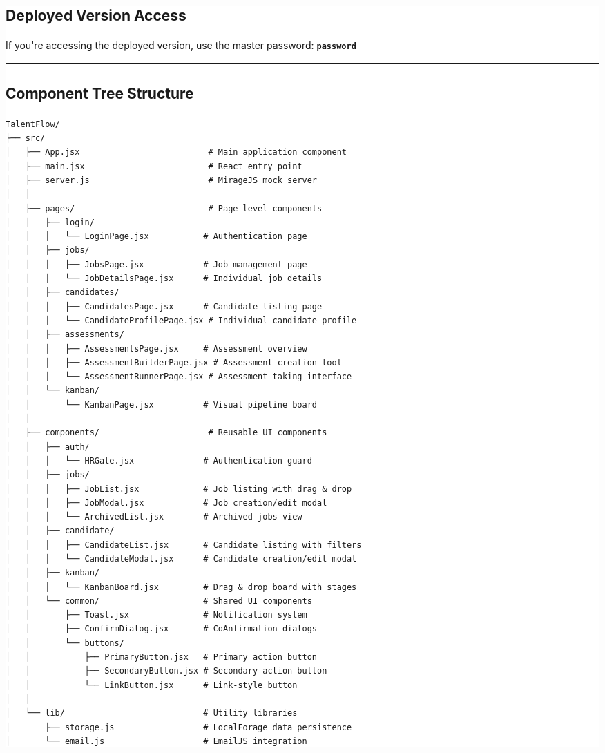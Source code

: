 ## Deployed Version Access

If you're accessing the deployed version, use the master password: **`password`**

---

## Component Tree Structure

```
TalentFlow/
├── src/
│   ├── App.jsx                          # Main application component
│   ├── main.jsx                         # React entry point
│   ├── server.js                        # MirageJS mock server
│   │
│   ├── pages/                           # Page-level components
│   │   ├── login/
│   │   │   └── LoginPage.jsx           # Authentication page
│   │   ├── jobs/
│   │   │   ├── JobsPage.jsx            # Job management page
│   │   │   └── JobDetailsPage.jsx      # Individual job details
│   │   ├── candidates/
│   │   │   ├── CandidatesPage.jsx      # Candidate listing page
│   │   │   └── CandidateProfilePage.jsx # Individual candidate profile
│   │   ├── assessments/
│   │   │   ├── AssessmentsPage.jsx     # Assessment overview
│   │   │   ├── AssessmentBuilderPage.jsx # Assessment creation tool
│   │   │   └── AssessmentRunnerPage.jsx # Assessment taking interface
│   │   └── kanban/
│   │       └── KanbanPage.jsx          # Visual pipeline board
│   │
│   ├── components/                      # Reusable UI components
│   │   ├── auth/
│   │   │   └── HRGate.jsx              # Authentication guard
│   │   ├── jobs/
│   │   │   ├── JobList.jsx             # Job listing with drag & drop
│   │   │   ├── JobModal.jsx            # Job creation/edit modal
│   │   │   └── ArchivedList.jsx        # Archived jobs view
│   │   ├── candidate/
│   │   │   ├── CandidateList.jsx       # Candidate listing with filters
│   │   │   └── CandidateModal.jsx      # Candidate creation/edit modal
│   │   ├── kanban/
│   │   │   └── KanbanBoard.jsx         # Drag & drop board with stages
│   │   └── common/                     # Shared UI components
│   │       ├── Toast.jsx               # Notification system
│   │       ├── ConfirmDialog.jsx       # CoAnfirmation dialogs
│   │       └── buttons/
│   │           ├── PrimaryButton.jsx   # Primary action button
│   │           ├── SecondaryButton.jsx # Secondary action button
│   │           └── LinkButton.jsx      # Link-style button
│   │
│   └── lib/                            # Utility libraries
│       ├── storage.js                  # LocalForage data persistence
│       └── email.js                    # EmailJS integration
```
